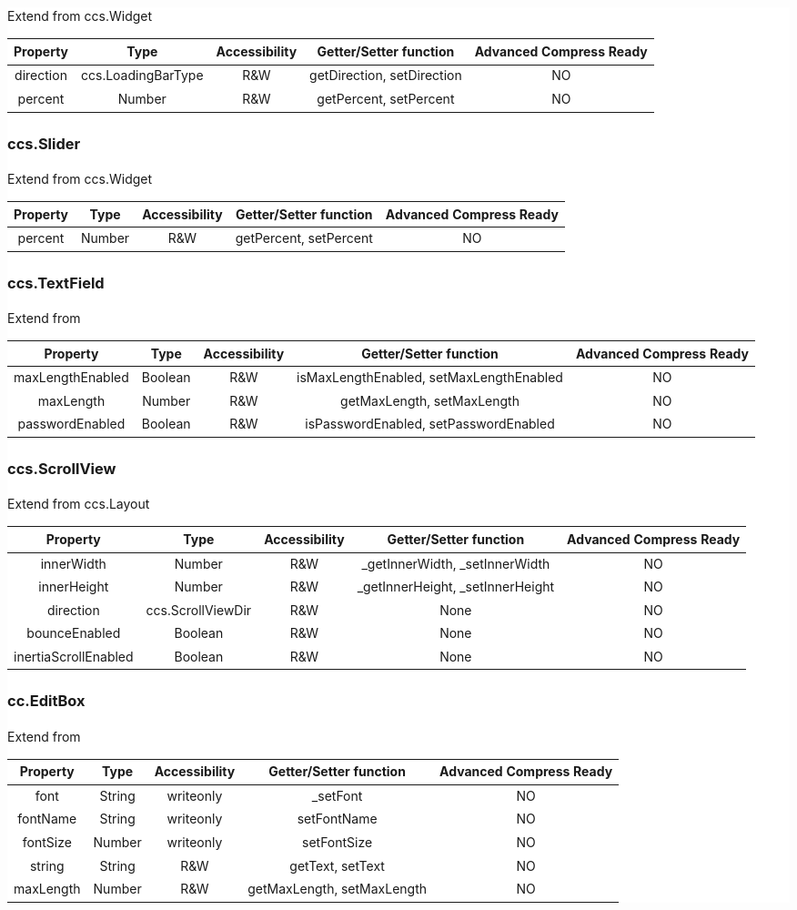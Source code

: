 Extend from ccs.Widget

| Property | Type | Accessibility | Getter/Setter function | Advanced Compress Ready |
|:------:|:------:|:-------:|:-------:|:------:|
| direction | ccs.LoadingBarType | R&W | getDirection, setDirection | NO |
| percent | Number | R&W | getPercent, setPercent | NO |


### ccs.Slider

Extend from ccs.Widget

| Property | Type | Accessibility | Getter/Setter function | Advanced Compress Ready |
|:------:|:------:|:-------:|:-------:|:------:|
| percent | Number | R&W | getPercent, setPercent | NO |


### ccs.TextField

Extend from

| Property | Type | Accessibility | Getter/Setter function | Advanced Compress Ready |
|:------:|:------:|:-------:|:-------:|:------:|
| maxLengthEnabled | Boolean | R&W | isMaxLengthEnabled, setMaxLengthEnabled | NO |
| maxLength | Number | R&W | getMaxLength, setMaxLength | NO |
| passwordEnabled | Boolean | R&W | isPasswordEnabled, setPasswordEnabled | NO |


### ccs.ScrollView

Extend from ccs.Layout

| Property | Type | Accessibility | Getter/Setter function | Advanced Compress Ready |
|:------:|:------:|:-------:|:-------:|:------:|
| innerWidth | Number | R&W | \_getInnerWidth, _setInnerWidth | NO |
| innerHeight | Number | R&W | \_getInnerHeight, _setInnerHeight | NO |
| direction | ccs.ScrollViewDir | R&W | None | NO |
| bounceEnabled | Boolean | R&W | None | NO |
| inertiaScrollEnabled | Boolean | R&W | None | NO |


### cc.EditBox

Extend from 

| Property | Type | Accessibility | Getter/Setter function | Advanced Compress Ready |
|:------:|:------:|:-------:|:-------:|:------:|
| font | String | writeonly | _setFont | NO |
| fontName | String | writeonly | setFontName | NO |
| fontSize | Number | writeonly | setFontSize | NO |
| string | String | R&W | getText, setText | NO |
| maxLength | Number | R&W | getMaxLength, setMaxLength | NO |

